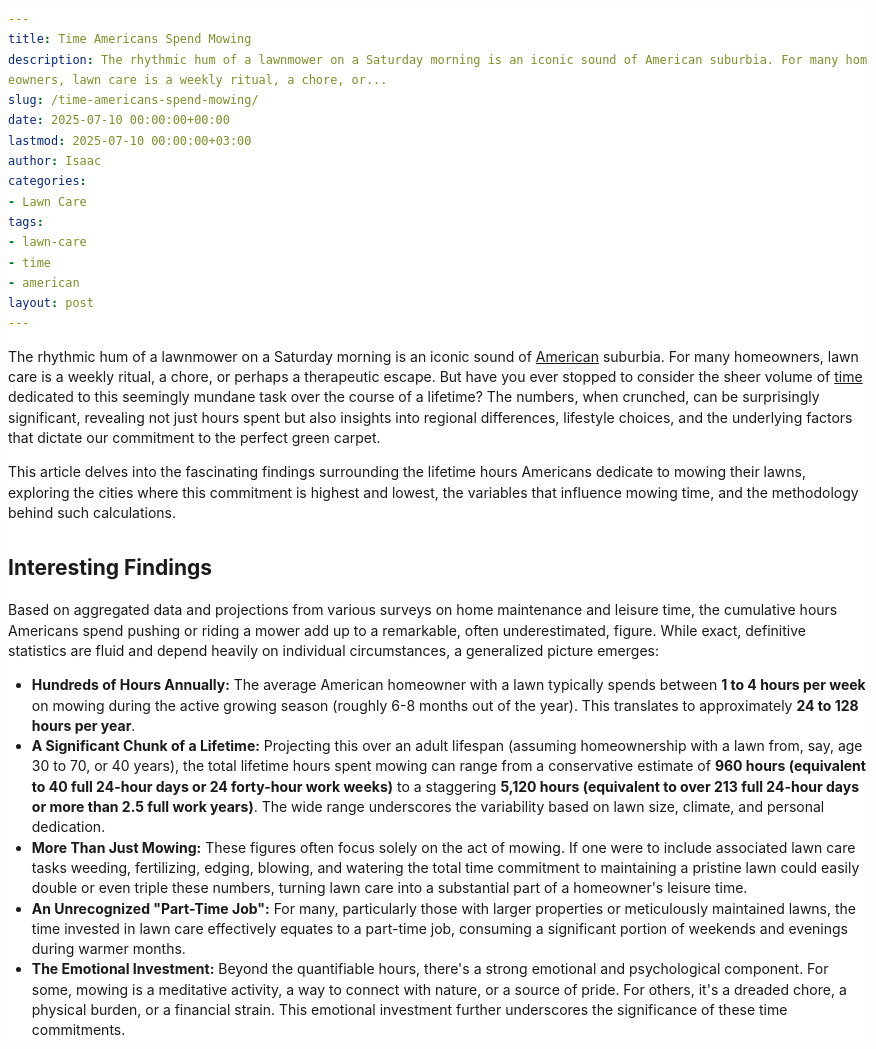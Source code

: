 ```yaml
---
title: Time Americans Spend Mowing
description: The rhythmic hum of a lawnmower on a Saturday morning is an iconic sound of American suburbia. For many homeowners, lawn care is a weekly ritual, a chore, or...
slug: /time-americans-spend-mowing/
date: 2025-07-10 00:00:00+00:00
lastmod: 2025-07-10 00:00:00+03:00
author: Isaac
categories:
- Lawn Care
tags:
- lawn-care
- time
- american
layout: post
---
```

The rhythmic hum of a lawnmower on a Saturday morning is an iconic sound of [American](https://pestpolicy.com/all-american-gutters-reviews/) suburbia. For many homeowners, lawn care is a weekly ritual, a chore, or perhaps a therapeutic escape. But have you ever stopped to consider the sheer volume of [time](https://pestpolicy.com/how-to-stain-a-deck-for-the-first-time/) dedicated to this seemingly mundane task over the course of a lifetime? The numbers, when crunched, can be surprisingly significant, revealing not just hours spent but also insights into regional differences, lifestyle choices, and the underlying factors that dictate our commitment to the perfect green carpet.

This article delves into the fascinating findings surrounding the lifetime hours Americans dedicate to mowing their lawns, exploring the cities where this commitment is highest and lowest, the variables that influence mowing time, and the methodology behind such calculations.

## Interesting Findings

Based on aggregated data and projections from various surveys on home maintenance and leisure time, the cumulative hours Americans spend pushing or riding a mower add up to a remarkable, often underestimated, figure. While exact, definitive statistics are fluid and depend heavily on individual circumstances, a generalized picture emerges:

* **Hundreds of Hours Annually:** The average American homeowner with a lawn typically spends between **1 to 4 hours per week** on mowing during the active growing season (roughly 6-8 months out of the year). This translates to approximately **24 to 128 hours per year**.
* **A Significant Chunk of a Lifetime:** Projecting this over an adult lifespan (assuming homeownership with a lawn from, say, age 30 to 70, or 40 years), the total lifetime hours spent mowing can range from a conservative estimate of **960 hours (equivalent to 40 full 24-hour days or 24 forty-hour work weeks)** to a staggering **5,120 hours (equivalent to over 213 full 24-hour days or more than 2.5 full work years)**. The wide range underscores the variability based on lawn size, climate, and personal dedication.
* **More Than Just Mowing:** These figures often focus solely on the act of mowing. If one were to include associated lawn care tasks  weeding, fertilizing, edging, blowing, and watering  the total time commitment to maintaining a pristine lawn could easily double or even triple these numbers, turning lawn care into a substantial part of a homeowner's leisure time.
* **An Unrecognized "Part-Time Job":** For many, particularly those with larger properties or meticulously maintained lawns, the time invested in lawn care effectively equates to a part-time job, consuming a significant portion of weekends and evenings during warmer months.
* **The Emotional Investment:** Beyond the quantifiable hours, there's a strong emotional and psychological component. For some, mowing is a meditative activity, a way to connect with nature, or a source of pride. For others, it's a dreaded chore, a physical burden, or a financial strain. This emotional investment further underscores the significance of these time commitments.
